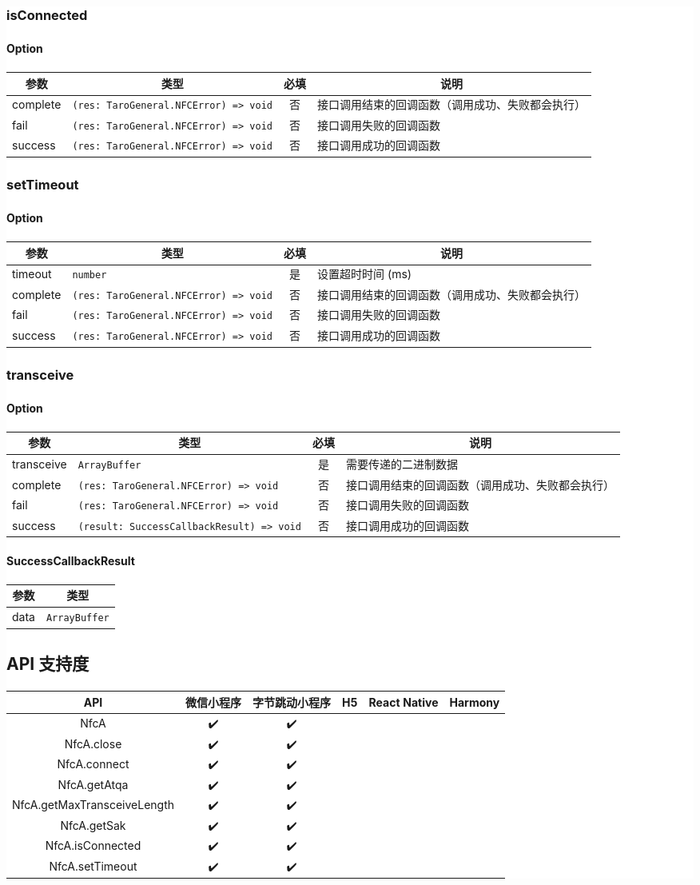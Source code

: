 ### isConnected

#### Option

| 参数 | 类型 | 必填 | 说明 |
| --- | --- | :---: | --- |
| complete | `(res: TaroGeneral.NFCError) => void` | 否 | 接口调用结束的回调函数（调用成功、失败都会执行） |
| fail | `(res: TaroGeneral.NFCError) => void` | 否 | 接口调用失败的回调函数 |
| success | `(res: TaroGeneral.NFCError) => void` | 否 | 接口调用成功的回调函数 |

### setTimeout

#### Option

| 参数 | 类型 | 必填 | 说明 |
| --- | --- | :---: | --- |
| timeout | `number` | 是 | 设置超时时间 (ms) |
| complete | `(res: TaroGeneral.NFCError) => void` | 否 | 接口调用结束的回调函数（调用成功、失败都会执行） |
| fail | `(res: TaroGeneral.NFCError) => void` | 否 | 接口调用失败的回调函数 |
| success | `(res: TaroGeneral.NFCError) => void` | 否 | 接口调用成功的回调函数 |

### transceive

#### Option

| 参数 | 类型 | 必填 | 说明 |
| --- | --- | :---: | --- |
| transceive | `ArrayBuffer` | 是 | 需要传递的二进制数据 |
| complete | `(res: TaroGeneral.NFCError) => void` | 否 | 接口调用结束的回调函数（调用成功、失败都会执行） |
| fail | `(res: TaroGeneral.NFCError) => void` | 否 | 接口调用失败的回调函数 |
| success | `(result: SuccessCallbackResult) => void` | 否 | 接口调用成功的回调函数 |

#### SuccessCallbackResult

| 参数 | 类型 |
| --- | --- |
| data | `ArrayBuffer` |

## API 支持度

| API | 微信小程序 | 字节跳动小程序 | H5 | React Native | Harmony |
| :---: | :---: | :---: | :---: | :---: | :---: |
| NfcA | ✔️ | ✔️ |  |  |  |
| NfcA.close | ✔️ | ✔️ |  |  |  |
| NfcA.connect | ✔️ | ✔️ |  |  |  |
| NfcA.getAtqa | ✔️ | ✔️ |  |  |  |
| NfcA.getMaxTransceiveLength | ✔️ | ✔️ |  |  |  |
| NfcA.getSak | ✔️ | ✔️ |  |  |  |
| NfcA.isConnected | ✔️ | ✔️ |  |  |  |
| NfcA.setTimeout | ✔️ | ✔️ |  |  |  |